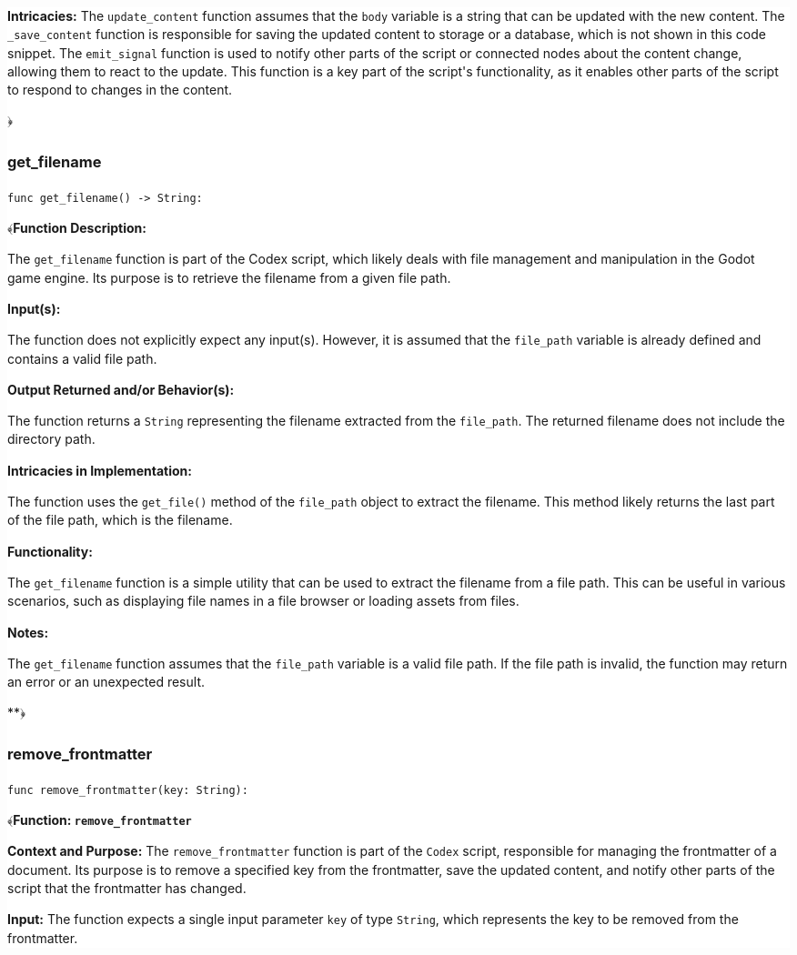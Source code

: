 **Intricacies:**
The `update_content` function assumes that the `body` variable is a string that can be updated with the new content. The `_save_content` function is responsible for saving the updated content to storage or a database, which is not shown in this code snippet. The `emit_signal` function is used to notify other parts of the script or connected nodes about the content change, allowing them to react to the update. This function is a key part of the script's functionality, as it enables other parts of the script to respond to changes in the content.

﴿

### get_filename
`func get_filename() -> String:`

﴾**Function Description:**

The `get_filename` function is part of the Codex script, which likely deals with file management and manipulation in the Godot game engine. Its purpose is to retrieve the filename from a given file path.

**Input(s):**

The function does not explicitly expect any input(s). However, it is assumed that the `file_path` variable is already defined and contains a valid file path.

**Output Returned and/or Behavior(s):**

The function returns a `String` representing the filename extracted from the `file_path`. The returned filename does not include the directory path.

**Intricacies in Implementation:**

The function uses the `get_file()` method of the `file_path` object to extract the filename. This method likely returns the last part of the file path, which is the filename.

**Functionality:**

The `get_filename` function is a simple utility that can be used to extract the filename from a file path. This can be useful in various scenarios, such as displaying file names in a file browser or loading assets from files.

**Notes:**

The `get_filename` function assumes that the `file_path` variable is a valid file path. If the file path is invalid, the function may return an error or an unexpected result.

**﴿

### remove_frontmatter
`func remove_frontmatter(key: String):`

﴾**Function: `remove_frontmatter`**

**Context and Purpose:** The `remove_frontmatter` function is part of the `Codex` script, responsible for managing the frontmatter of a document. Its purpose is to remove a specified key from the frontmatter, save the updated content, and notify other parts of the script that the frontmatter has changed.

**Input:** The function expects a single input parameter `key` of type `String`, which represents the key to be removed from the frontmatter.
